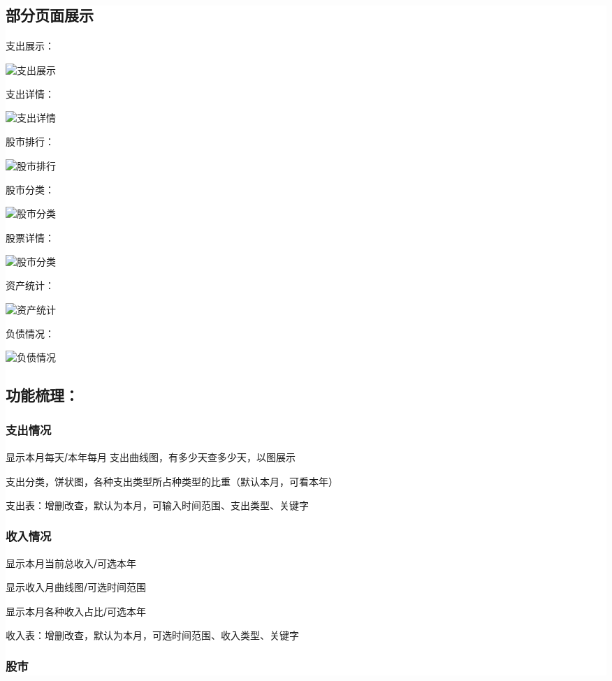 ## 部分页面展示

支出展示：

![支出展示](https://images.gitee.com/uploads/images/2021/0420/154818_6e46f0cc_7419849.png "图4-11.png")

支出详情：

![支出详情](https://images.gitee.com/uploads/images/2021/0420/154846_8ee73509_7419849.png "图4-12.png")

股市排行：

![股市排行](https://images.gitee.com/uploads/images/2021/0420/154918_8d25607b_7419849.png "图4-15.png")

股市分类：

![股市分类](https://images.gitee.com/uploads/images/2021/0420/154937_0d13505a_7419849.png "图4-16.png")

股票详情：

![股市分类](https://images.gitee.com/uploads/images/2021/0420/154949_a10ee124_7419849.png "图4-17.png")

资产统计：

![资产统计](https://images.gitee.com/uploads/images/2021/0420/155009_8539a524_7419849.png "图4-20.png")

负债情况：

![负债情况](https://images.gitee.com/uploads/images/2021/0420/155023_bec5980d_7419849.png "图4-22.png")



## 功能梳理：

### 支出情况

显示本月每天/本年每月 支出曲线图，有多少天查多少天，以图展示

支出分类，饼状图，各种支出类型所占种类型的比重（默认本月，可看本年）

支出表：增删改查，默认为本月，可输入时间范围、支出类型、关键字



### 收入情况

显示本月当前总收入/可选本年

显示收入月曲线图/可选时间范围

显示本月各种收入占比/可选本年

收入表：增删改查，默认为本月，可选时间范围、收入类型、关键字



### 股市
